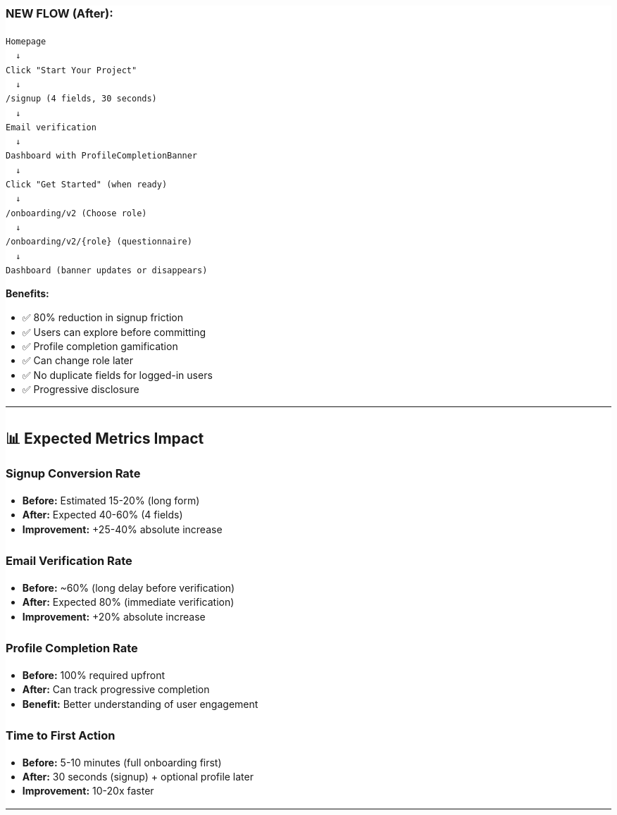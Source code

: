 
### NEW FLOW (After):
```
Homepage
  ↓
Click "Start Your Project"
  ↓
/signup (4 fields, 30 seconds)
  ↓
Email verification
  ↓
Dashboard with ProfileCompletionBanner
  ↓
Click "Get Started" (when ready)
  ↓
/onboarding/v2 (Choose role)
  ↓
/onboarding/v2/{role} (questionnaire)
  ↓
Dashboard (banner updates or disappears)
```

**Benefits:**
- ✅ 80% reduction in signup friction
- ✅ Users can explore before committing
- ✅ Profile completion gamification
- ✅ Can change role later
- ✅ No duplicate fields for logged-in users
- ✅ Progressive disclosure

---

## 📊 Expected Metrics Impact

### Signup Conversion Rate
- **Before:** Estimated 15-20% (long form)
- **After:** Expected 40-60% (4 fields)
- **Improvement:** +25-40% absolute increase

### Email Verification Rate
- **Before:** ~60% (long delay before verification)
- **After:** Expected 80% (immediate verification)
- **Improvement:** +20% absolute increase

### Profile Completion Rate
- **Before:** 100% required upfront
- **After:** Can track progressive completion
- **Benefit:** Better understanding of user engagement

### Time to First Action
- **Before:** 5-10 minutes (full onboarding first)
- **After:** 30 seconds (signup) + optional profile later
- **Improvement:** 10-20x faster

---